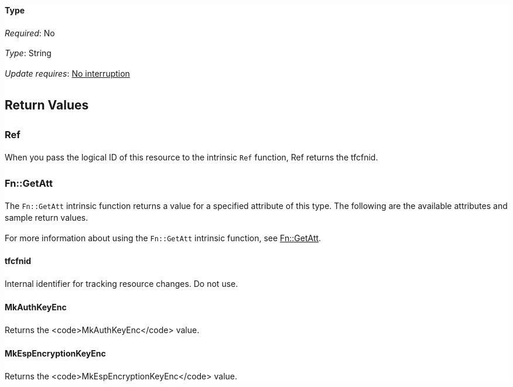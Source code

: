 #### Type

_Required_: No

_Type_: String

_Update requires_: [No interruption](https://docs.aws.amazon.com/AWSCloudFormation/latest/UserGuide/using-cfn-updating-stacks-update-behaviors.html#update-no-interrupt)

## Return Values

### Ref

When you pass the logical ID of this resource to the intrinsic `Ref` function, Ref returns the tfcfnid.

### Fn::GetAtt

The `Fn::GetAtt` intrinsic function returns a value for a specified attribute of this type. The following are the available attributes and sample return values.

For more information about using the `Fn::GetAtt` intrinsic function, see [Fn::GetAtt](https://docs.aws.amazon.com/AWSCloudFormation/latest/UserGuide/intrinsic-function-reference-getatt.html).

#### tfcfnid

Internal identifier for tracking resource changes. Do not use.

#### MkAuthKeyEnc

Returns the &lt;code&gt;MkAuthKeyEnc&lt;/code&gt; value.

#### MkEspEncryptionKeyEnc

Returns the &lt;code&gt;MkEspEncryptionKeyEnc&lt;/code&gt; value.

